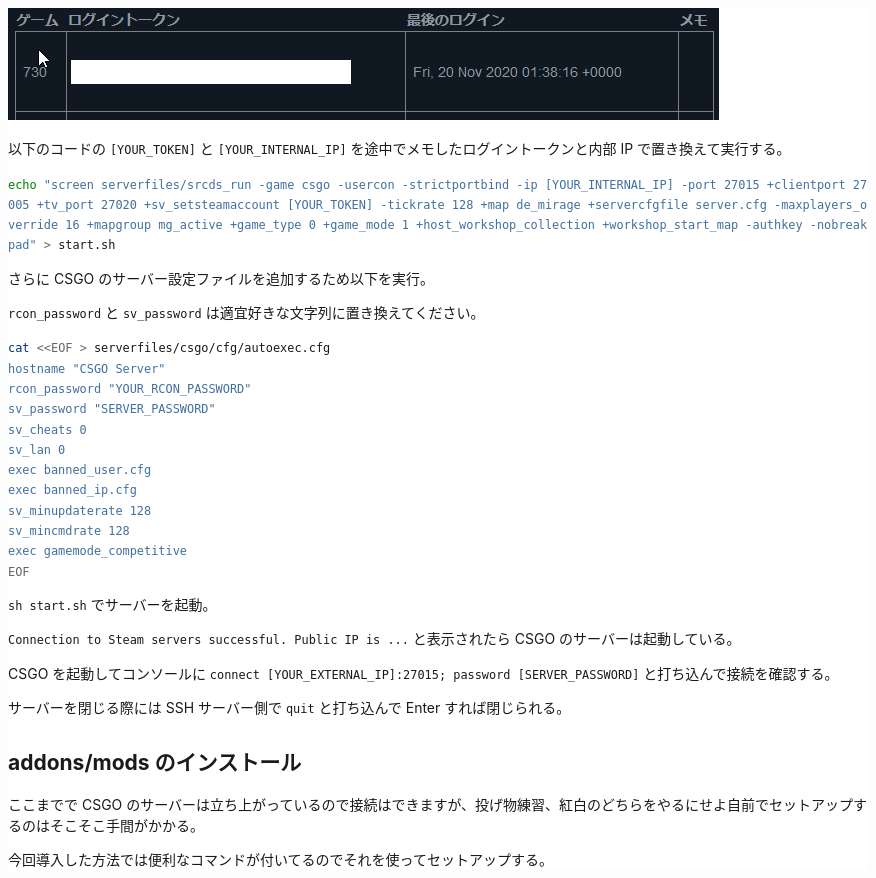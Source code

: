 ![](2020-12-20_22-16_firefox.png)

以下のコードの `[YOUR_TOKEN]` と `[YOUR_INTERNAL_IP]` を途中でメモしたログイントークンと内部 IP で置き換えて実行する。

```sh
echo "screen serverfiles/srcds_run -game csgo -usercon -strictportbind -ip [YOUR_INTERNAL_IP] -port 27015 +clientport 27005 +tv_port 27020 +sv_setsteamaccount [YOUR_TOKEN] -tickrate 128 +map de_mirage +servercfgfile server.cfg -maxplayers_override 16 +mapgroup mg_active +game_type 0 +game_mode 1 +host_workshop_collection +workshop_start_map -authkey -nobreakpad" > start.sh
```

さらに CSGO のサーバー設定ファイルを追加するため以下を実行。

`rcon_password` と `sv_password` は適宜好きな文字列に置き換えてください。

```sh
cat <<EOF > serverfiles/csgo/cfg/autoexec.cfg
hostname "CSGO Server"
rcon_password "YOUR_RCON_PASSWORD"
sv_password "SERVER_PASSWORD"
sv_cheats 0
sv_lan 0
exec banned_user.cfg
exec banned_ip.cfg
sv_minupdaterate 128
sv_mincmdrate 128
exec gamemode_competitive
EOF
```

`sh start.sh` でサーバーを起動。

`Connection to Steam servers successful. Public IP is ...` と表示されたら CSGO のサーバーは起動している。

CSGO を起動してコンソールに `connect [YOUR_EXTERNAL_IP]:27015; password [SERVER_PASSWORD]` と打ち込んで接続を確認する。

サーバーを閉じる際には SSH サーバー側で `quit` と打ち込んで Enter すれば閉じられる。

## addons/mods のインストール

ここまでで CSGO のサーバーは立ち上がっているので接続はできますが、投げ物練習、紅白のどちらをやるにせよ自前でセットアップするのはそこそこ手間がかかる。

今回導入した方法では便利なコマンドが付いてるのでそれを使ってセットアップする。
